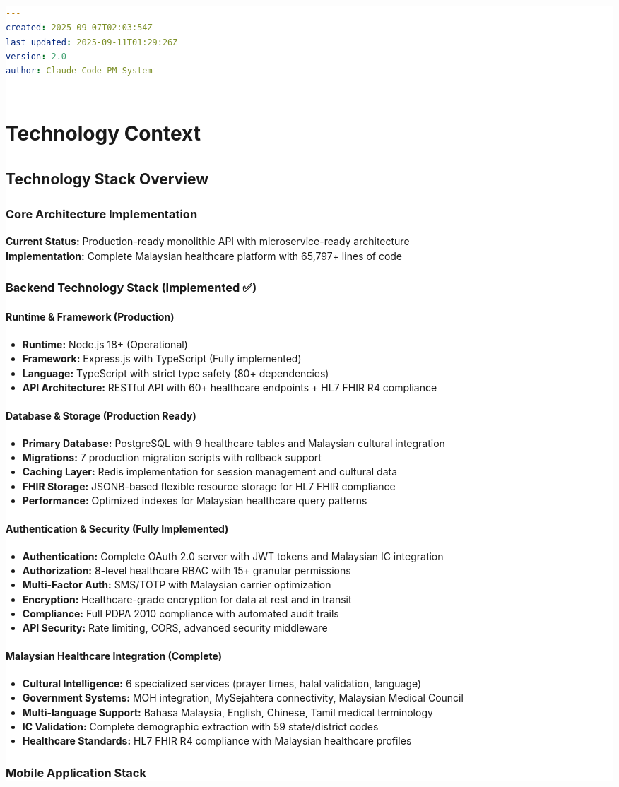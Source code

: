 ```yaml
---
created: 2025-09-07T02:03:54Z
last_updated: 2025-09-11T01:29:26Z
version: 2.0
author: Claude Code PM System
---
```


# Technology Context

## Technology Stack Overview

### Core Architecture Implementation
**Current Status:** Production-ready monolithic API with microservice-ready architecture  
**Implementation:** Complete Malaysian healthcare platform with 65,797+ lines of code  

### Backend Technology Stack (Implemented ✅)

#### Runtime & Framework (Production)
- **Runtime:** Node.js 18+ (Operational)
- **Framework:** Express.js with TypeScript (Fully implemented)
- **Language:** TypeScript with strict type safety (80+ dependencies)
- **API Architecture:** RESTful API with 60+ healthcare endpoints + HL7 FHIR R4 compliance

#### Database & Storage (Production Ready)
- **Primary Database:** PostgreSQL with 9 healthcare tables and Malaysian cultural integration
- **Migrations:** 7 production migration scripts with rollback support
- **Caching Layer:** Redis implementation for session management and cultural data
- **FHIR Storage:** JSONB-based flexible resource storage for HL7 FHIR compliance
- **Performance:** Optimized indexes for Malaysian healthcare query patterns

#### Authentication & Security (Fully Implemented)
- **Authentication:** Complete OAuth 2.0 server with JWT tokens and Malaysian IC integration
- **Authorization:** 8-level healthcare RBAC with 15+ granular permissions
- **Multi-Factor Auth:** SMS/TOTP with Malaysian carrier optimization  
- **Encryption:** Healthcare-grade encryption for data at rest and in transit
- **Compliance:** Full PDPA 2010 compliance with automated audit trails
- **API Security:** Rate limiting, CORS, advanced security middleware

#### Malaysian Healthcare Integration (Complete)
- **Cultural Intelligence:** 6 specialized services (prayer times, halal validation, language)
- **Government Systems:** MOH integration, MySejahtera connectivity, Malaysian Medical Council
- **Multi-language Support:** Bahasa Malaysia, English, Chinese, Tamil medical terminology
- **IC Validation:** Complete demographic extraction with 59 state/district codes
- **Healthcare Standards:** HL7 FHIR R4 compliance with Malaysian healthcare profiles

### Mobile Application Stack
